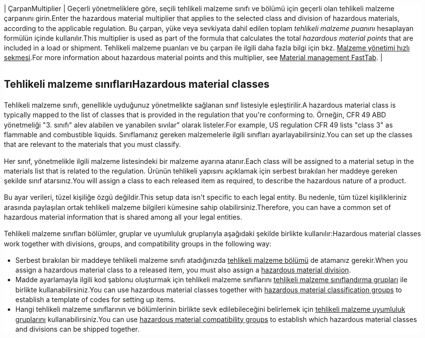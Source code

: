 | <span data-ttu-id="4d1f3-256">Çarpan</span><span class="sxs-lookup"><span data-stu-id="4d1f3-256">Multiplier</span></span> | <span data-ttu-id="4d1f3-257">Geçerli yönetmeliklere göre, seçili tehlikeli malzeme sınıfı ve bölümü için geçerli olan tehlikeli malzeme çarpanını girin.</span><span class="sxs-lookup"><span data-stu-id="4d1f3-257">Enter the hazardous material multiplier that applies to the selected class and division of hazardous materials, according to the applicable regulation.</span></span> <span data-ttu-id="4d1f3-258">Bu çarpan, yüke veya sevkiyata dahil edilen toplam *tehlikeli malzeme puanını* hesaplayan formülün içinde kullanılır.</span><span class="sxs-lookup"><span data-stu-id="4d1f3-258">This multiplier is used as part of the formula that calculates the total *hazardous material points* that are included in a load or shipment.</span></span> <span data-ttu-id="4d1f3-259">Tehlikeli malzeme puanları ve bu çarpan ile ilgili daha fazla bilgi için bkz. [Malzeme yönetimi hızlı sekmesi](hazmat-items.md#material-management).</span><span class="sxs-lookup"><span data-stu-id="4d1f3-259">For more information about hazardous material points and this multiplier, see [Material management FastTab](hazmat-items.md#material-management).</span></span> |

## <a name="hazardous-material-classes"></a><a name="classes"></a><span data-ttu-id="4d1f3-260">Tehlikeli malzeme sınıfları</span><span class="sxs-lookup"><span data-stu-id="4d1f3-260">Hazardous material classes</span></span>

<span data-ttu-id="4d1f3-261">Tehlikeli malzeme sınıfı, genellikle uyduğunuz yönetmelikte sağlanan sınıf listesiyle eşleştirilir.</span><span class="sxs-lookup"><span data-stu-id="4d1f3-261">A hazardous material class is typically mapped to the list of classes that is provided in the regulation that you're conforming to.</span></span> <span data-ttu-id="4d1f3-262">Örneğin, CFR 49 ABD yönetmeliği "3. sınıfı" alev alabilen ve yanabilen sıvılar" olarak listeler.</span><span class="sxs-lookup"><span data-stu-id="4d1f3-262">For example, US regulation CFR 49 lists "class 3" as flammable and combustible liquids.</span></span> <span data-ttu-id="4d1f3-263">Sınıflamanız gereken malzemelerle ilgili sınıfları ayarlayabilirsiniz.</span><span class="sxs-lookup"><span data-stu-id="4d1f3-263">You can set up the classes that are relevant to the materials that you must classify.</span></span>

<span data-ttu-id="4d1f3-264">Her sınıf, yönetmelikle ilgili malzeme listesindeki bir malzeme ayarına atanır.</span><span class="sxs-lookup"><span data-stu-id="4d1f3-264">Each class will be assigned to a material setup in the materials list that is related to the regulation.</span></span> <span data-ttu-id="4d1f3-265">Ürünün tehlikeli yapısını açıklamak için serbest bırakılan her maddeye gereken şekilde sınıf atarsınız.</span><span class="sxs-lookup"><span data-stu-id="4d1f3-265">You will assign a class to each released item as required, to describe the hazardous nature of a product.</span></span>

<span data-ttu-id="4d1f3-266">Bu ayar verileri, tüzel kişiliğe özgü değildir.</span><span class="sxs-lookup"><span data-stu-id="4d1f3-266">This setup data isn't specific to each legal entity.</span></span> <span data-ttu-id="4d1f3-267">Bu nedenle, tüm tüzel kişilikleriniz arasında paylaşılan ortak tehlikeli malzeme bilgileri kümesine sahip olabilirsiniz.</span><span class="sxs-lookup"><span data-stu-id="4d1f3-267">Therefore, you can have a common set of hazardous material information that is shared among all your legal entities.</span></span>

<span data-ttu-id="4d1f3-268">Tehlikeli malzeme sınıfları bölümler, gruplar ve uyumluluk gruplarıyla aşağıdaki şekilde birlikte kullanılır:</span><span class="sxs-lookup"><span data-stu-id="4d1f3-268">Hazardous material classes work together with divisions, groups, and compatibility groups in the following way:</span></span>

- <span data-ttu-id="4d1f3-269">Serbest bırakılan bir maddeye tehlikeli malzeme sınıfı atadığınızda [tehlikeli malzeme bölümü](#divisions) de atamanız gerekir.</span><span class="sxs-lookup"><span data-stu-id="4d1f3-269">When you assign a hazardous material class to a released item, you must also assign a [hazardous material division](#divisions).</span></span>
- <span data-ttu-id="4d1f3-270">Madde ayarlamayla ilgili kod şablonu oluşturmak için tehlikeli malzeme sınıflarını [tehlikeli malzeme sınıflandırma grupları](#classification-groups) ile birlikte kullanabilirsiniz.</span><span class="sxs-lookup"><span data-stu-id="4d1f3-270">You can use hazardous material classes together with [hazardous material classification groups](#classification-groups) to establish a template of codes for setting up items.</span></span>
- <span data-ttu-id="4d1f3-271">Hangi tehlikeli malzeme sınıflarının ve bölümlerinin birlikte sevk edilebileceğini belirlemek için [tehlikeli malzeme uyumluluk gruplarını](#compatibility-groups) kullanabilirsiniz.</span><span class="sxs-lookup"><span data-stu-id="4d1f3-271">You can use [hazardous material compatibility groups](#compatibility-groups) to establish which hazardous material classes and divisions can be shipped together.</span></span>
